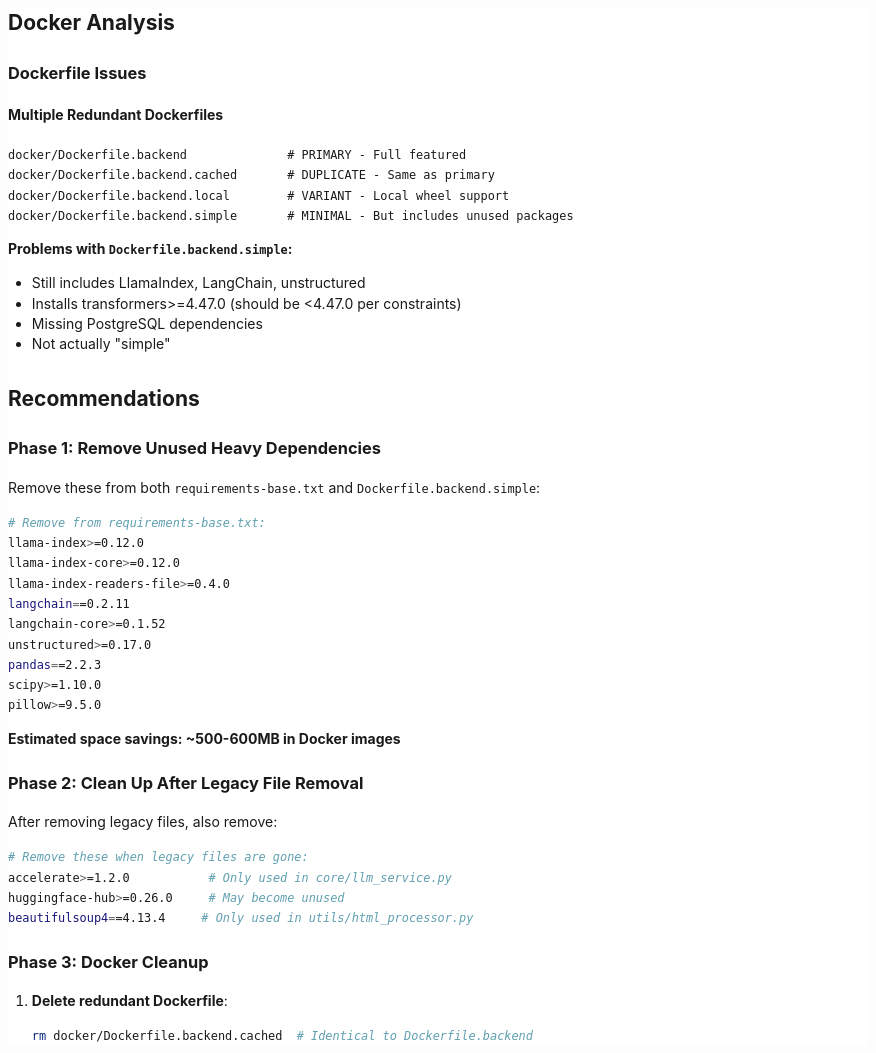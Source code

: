 ## Docker Analysis

### Dockerfile Issues

#### Multiple Redundant Dockerfiles
```
docker/Dockerfile.backend              # PRIMARY - Full featured
docker/Dockerfile.backend.cached       # DUPLICATE - Same as primary  
docker/Dockerfile.backend.local        # VARIANT - Local wheel support
docker/Dockerfile.backend.simple       # MINIMAL - But includes unused packages
```

**Problems with `Dockerfile.backend.simple`:**
- Still includes LlamaIndex, LangChain, unstructured
- Installs transformers>=4.47.0 (should be <4.47.0 per constraints)
- Missing PostgreSQL dependencies
- Not actually "simple"

## Recommendations

### Phase 1: Remove Unused Heavy Dependencies

Remove these from both `requirements-base.txt` and `Dockerfile.backend.simple`:

```bash
# Remove from requirements-base.txt:
llama-index>=0.12.0
llama-index-core>=0.12.0  
llama-index-readers-file>=0.4.0
langchain==0.2.11
langchain-core>=0.1.52
unstructured>=0.17.0
pandas==2.2.3
scipy>=1.10.0
pillow>=9.5.0
```

**Estimated space savings: ~500-600MB in Docker images**

### Phase 2: Clean Up After Legacy File Removal

After removing legacy files, also remove:
```bash
# Remove these when legacy files are gone:
accelerate>=1.2.0           # Only used in core/llm_service.py
huggingface-hub>=0.26.0     # May become unused  
beautifulsoup4==4.13.4     # Only used in utils/html_processor.py
```

### Phase 3: Docker Cleanup

1. **Delete redundant Dockerfile**:
   ```bash
   rm docker/Dockerfile.backend.cached  # Identical to Dockerfile.backend
   ```
